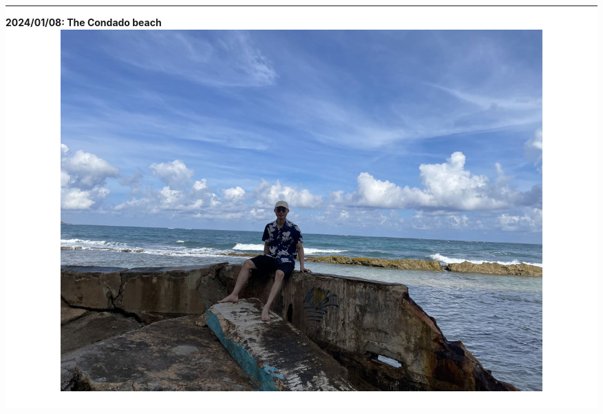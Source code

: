 <hr>
<b>2024/01/08: The Condado beach</b>
<div style="width:100%;text-align:center;"><img src='/images/travels/PR_3.jpg' width=700></div>
<br>